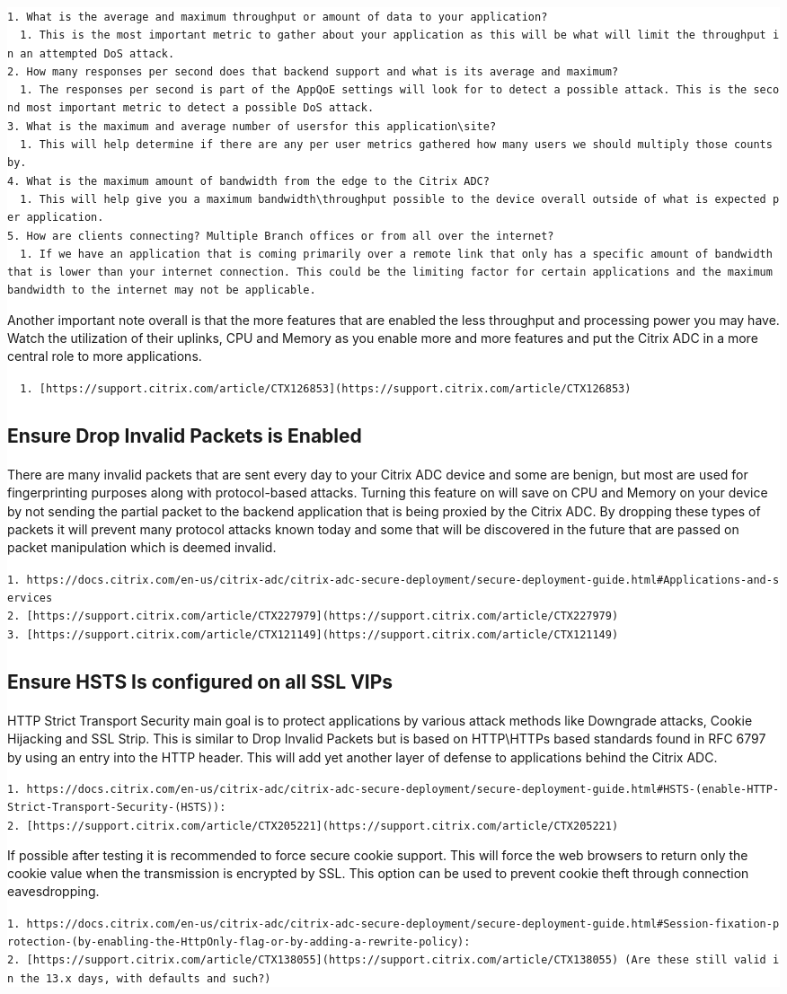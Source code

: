     1. What is the average and maximum throughput or amount of data to your application?
      1. This is the most important metric to gather about your application as this will be what will limit the throughput in an attempted DoS attack.
    2. How many responses per second does that backend support and what is its average and maximum?
      1. The responses per second is part of the AppQoE settings will look for to detect a possible attack. This is the second most important metric to detect a possible DoS attack.
    3. What is the maximum and average number of usersfor this application\site?
      1. This will help determine if there are any per user metrics gathered how many users we should multiply those counts by.
    4. What is the maximum amount of bandwidth from the edge to the Citrix ADC?
      1. This will help give you a maximum bandwidth\throughput possible to the device overall outside of what is expected per application.
    5. How are clients connecting? Multiple Branch offices or from all over the internet?
      1. If we have an application that is coming primarily over a remote link that only has a specific amount of bandwidth that is lower than your internet connection. This could be the limiting factor for certain applications and the maximum bandwidth to the internet may not be applicable.

Another important note overall is that the more features that are enabled the less throughput and processing power you may have. Watch the utilization of their uplinks, CPU and Memory as you enable more and more features and put the Citrix ADC in a more central role to more applications.

      1. [https://support.citrix.com/article/CTX126853](https://support.citrix.com/article/CTX126853)

## Ensure Drop Invalid Packets is Enabled

There are many invalid packets that are sent every day to your Citrix ADC device and some are benign, but most are used for fingerprinting purposes along with protocol-based attacks. Turning this feature on will save on CPU and Memory on your device by not sending the partial packet to the backend application that is being proxied by the Citrix ADC. By dropping these types of packets it will prevent many protocol attacks known today and some that will be discovered in the future that are passed on packet manipulation which is deemed invalid.

    1. https://docs.citrix.com/en-us/citrix-adc/citrix-adc-secure-deployment/secure-deployment-guide.html#Applications-and-services
    2. [https://support.citrix.com/article/CTX227979](https://support.citrix.com/article/CTX227979)
    3. [https://support.citrix.com/article/CTX121149](https://support.citrix.com/article/CTX121149)

## Ensure HSTS Is configured on all SSL VIPs

HTTP Strict Transport Security main goal is to protect applications by various attack methods like Downgrade attacks, Cookie Hijacking and SSL Strip. This is similar to Drop Invalid Packets but is based on HTTP\HTTPs based standards found in RFC 6797 by using an entry into the HTTP header. This will add yet another layer of defense to applications behind the Citrix ADC.

    1. https://docs.citrix.com/en-us/citrix-adc/citrix-adc-secure-deployment/secure-deployment-guide.html#HSTS-(enable-HTTP-Strict-Transport-Security-(HSTS)):
    2. [https://support.citrix.com/article/CTX205221](https://support.citrix.com/article/CTX205221)

If possible after testing it is recommended to force secure cookie support. This will force the web browsers to return only the cookie value when the transmission is encrypted by SSL. This option can be used to prevent cookie theft through connection eavesdropping.

    1. https://docs.citrix.com/en-us/citrix-adc/citrix-adc-secure-deployment/secure-deployment-guide.html#Session-fixation-protection-(by-enabling-the-HttpOnly-flag-or-by-adding-a-rewrite-policy):
    2. [https://support.citrix.com/article/CTX138055](https://support.citrix.com/article/CTX138055) (Are these still valid in the 13.x days, with defaults and such?)
